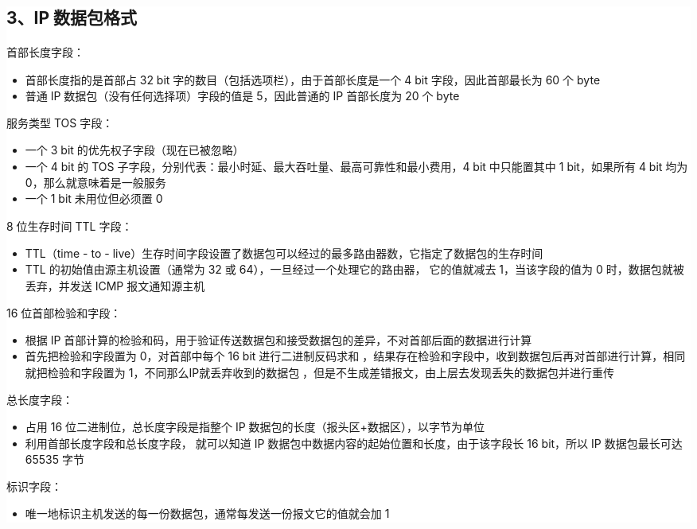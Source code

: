 

## 3、IP 数据包格式

首部长度字段：

- 首部长度指的是首部占 32 bit 字的数目（包括选项栏），由于首部长度是一个 4 bit 字段，因此首部最长为 60 个 byte
- 普通 IP 数据包（没有任何选择项）字段的值是 5，因此普通的 IP 首部长度为 20 个 byte

服务类型 TOS 字段：

- 一个 3 bit 的优先权子字段（现在已被忽略）
- 一个 4 bit 的 TOS 子字段，分别代表：最小时延、最大吞吐量、最高可靠性和最小费用，4 bit 中只能置其中 1 bit，如果所有 4 bit 均为 0，那么就意味着是一般服务
- 一个 1 bit 未用位但必须置 0

8 位生存时间 TTL 字段：

- TTL（time - to - live）生存时间字段设置了数据包可以经过的最多路由器数，它指定了数据包的生存时间
- TTL 的初始值由源主机设置（通常为 32 或 64），一旦经过一个处理它的路由器， 它的值就减去 1，当该字段的值为 0 时，数据包就被丢弃，并发送 ICMP 报文通知源主机

16 位首部检验和字段：

- 根据 IP 首部计算的检验和码，用于验证传送数据包和接受数据包的差异，不对首部后面的数据进行计算
- 首先把检验和字段置为 0，对首部中每个 16 bit 进行二进制反码求和 ，结果存在检验和字段中，收到数据包后再对首部进行计算，相同就把检验和字段置为 1，不同那么IP就丢弃收到的数据包 ，但是不生成差错报文，由上层去发现丢失的数据包并进行重传

总长度字段：

- 占用 16 位二进制位，总长度字段是指整个 IP 数据包的长度（报头区+数据区），以字节为单位
- 利用首部长度字段和总长度字段， 就可以知道 IP 数据包中数据内容的起始位置和长度，由于该字段长 16 bit，所以 IP 数据包最长可达 65535 字节

标识字段：

- 唯一地标识主机发送的每一份数据包，通常每发送一份报文它的值就会加 1  

